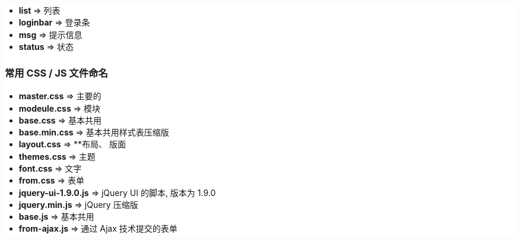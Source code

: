 - **list** => 列表
- **loginbar** => 登录条
- **msg** => 提示信息
- **status** => 状态

### 常用 CSS / JS 文件命名

- **master.css** => 主要的
- **modeule.css** => 模块
- **base.css** => 基本共用
- **base.min.css** => 基本共用样式表压缩版
- **layout.css** => \*\*布局、 版面
- **themes.css** => 主题
- **font.css** => 文字
- **from.css** => 表单
- **jquery-ui-1.9.0.js** => jQuery UI 的脚本, 版本为 1.9.0
- **jquery.min.js** => jQuery 压缩版
- **base.js** => 基本共用
- **from-ajax.js** => 通过 Ajax 技术提交的表单
